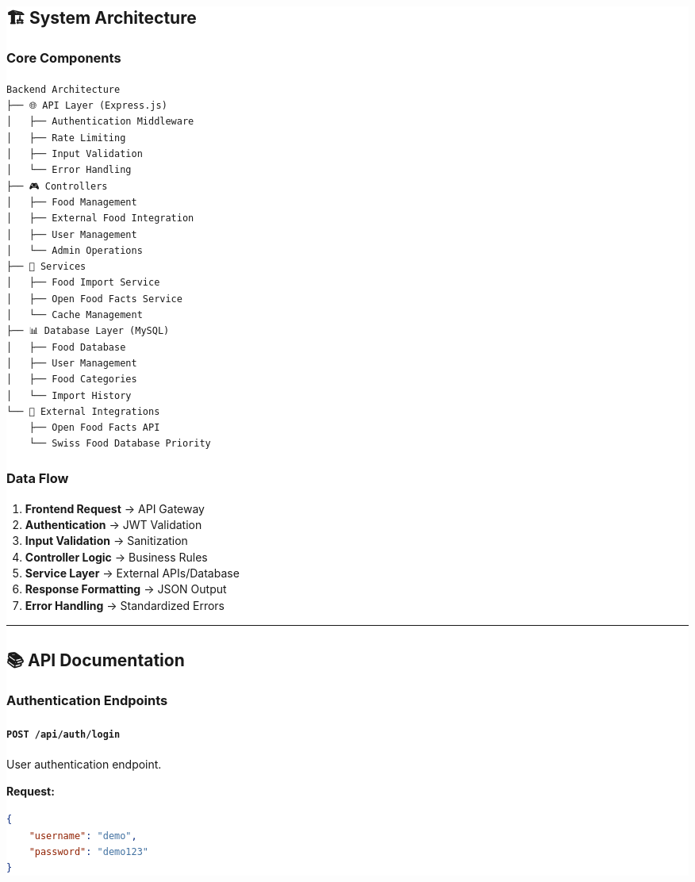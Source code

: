 
## 🏗️ System Architecture

### Core Components

```
Backend Architecture
├── 🌐 API Layer (Express.js)
│   ├── Authentication Middleware
│   ├── Rate Limiting
│   ├── Input Validation
│   └── Error Handling
├── 🎮 Controllers
│   ├── Food Management
│   ├── External Food Integration  
│   ├── User Management
│   └── Admin Operations
├── 🔧 Services
│   ├── Food Import Service
│   ├── Open Food Facts Service
│   └── Cache Management
├── 📊 Database Layer (MySQL)
│   ├── Food Database
│   ├── User Management
│   ├── Food Categories
│   └── Import History
└── 🔌 External Integrations
    ├── Open Food Facts API
    └── Swiss Food Database Priority
```

### Data Flow
1. **Frontend Request** → API Gateway
2. **Authentication** → JWT Validation  
3. **Input Validation** → Sanitization
4. **Controller Logic** → Business Rules
5. **Service Layer** → External APIs/Database
6. **Response Formatting** → JSON Output
7. **Error Handling** → Standardized Errors

---

## 📚 API Documentation

### Authentication Endpoints

#### `POST /api/auth/login`
User authentication endpoint.

**Request:**
```json
{
    "username": "demo",
    "password": "demo123"
}
```
